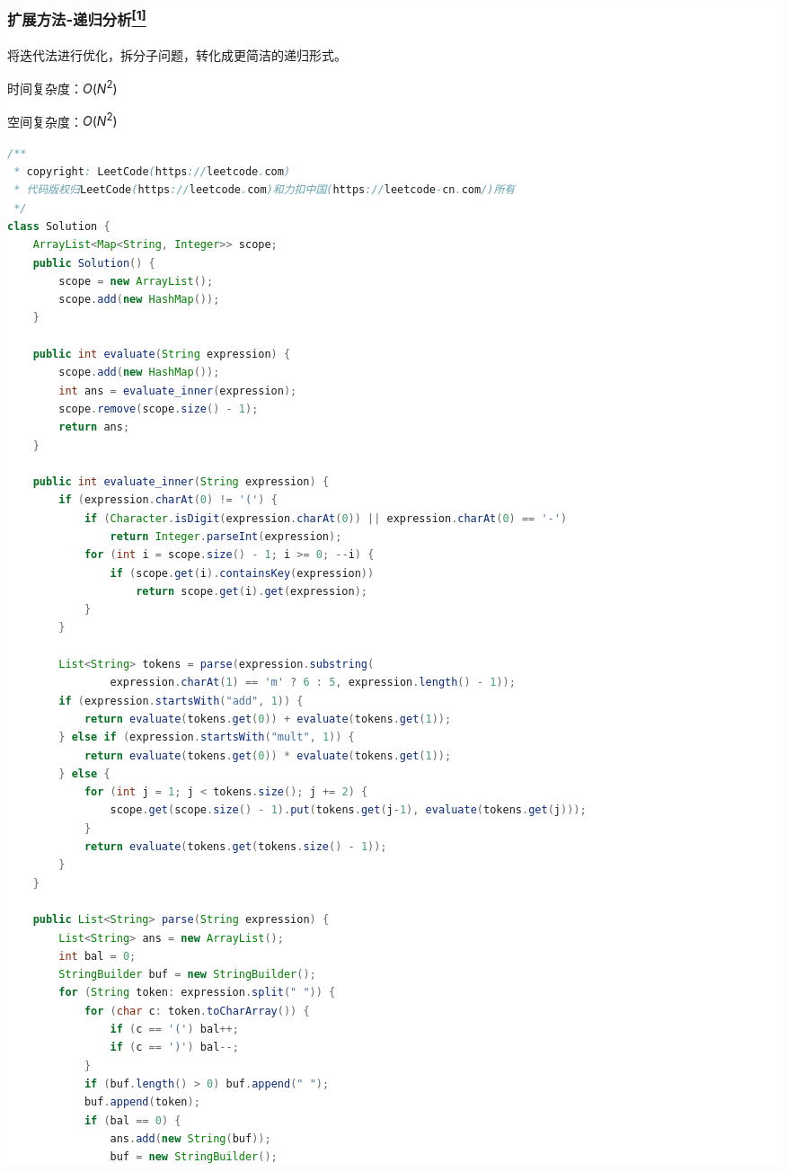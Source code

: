### 扩展方法-递归分析[$^{[1]}$](#refer-anchor-1)

将迭代法进行优化，拆分子问题，转化成更简洁的递归形式。

时间复杂度：$O(N^2)$

空间复杂度：$O(N^2)$

``` java
/**
 * copyright: LeetCode(https://leetcode.com)
 * 代码版权归LeetCode(https://leetcode.com)和力扣中国(https://leetcode-cn.com/)所有
 */
class Solution {
    ArrayList<Map<String, Integer>> scope;
    public Solution() {
        scope = new ArrayList();
        scope.add(new HashMap());
    }

    public int evaluate(String expression) {
        scope.add(new HashMap());
        int ans = evaluate_inner(expression);
        scope.remove(scope.size() - 1);
        return ans;
    }

    public int evaluate_inner(String expression) {
        if (expression.charAt(0) != '(') {
            if (Character.isDigit(expression.charAt(0)) || expression.charAt(0) == '-')
                return Integer.parseInt(expression);
            for (int i = scope.size() - 1; i >= 0; --i) {
                if (scope.get(i).containsKey(expression))
                    return scope.get(i).get(expression);
            }
        }

        List<String> tokens = parse(expression.substring(
                expression.charAt(1) == 'm' ? 6 : 5, expression.length() - 1));
        if (expression.startsWith("add", 1)) {
            return evaluate(tokens.get(0)) + evaluate(tokens.get(1));
        } else if (expression.startsWith("mult", 1)) {
            return evaluate(tokens.get(0)) * evaluate(tokens.get(1));
        } else {
            for (int j = 1; j < tokens.size(); j += 2) {
                scope.get(scope.size() - 1).put(tokens.get(j-1), evaluate(tokens.get(j)));
            }
            return evaluate(tokens.get(tokens.size() - 1));
        }
    }

    public List<String> parse(String expression) {
        List<String> ans = new ArrayList();
        int bal = 0;
        StringBuilder buf = new StringBuilder();
        for (String token: expression.split(" ")) {
            for (char c: token.toCharArray()) {
                if (c == '(') bal++;
                if (c == ')') bal--;
            }
            if (buf.length() > 0) buf.append(" ");
            buf.append(token);
            if (bal == 0) {
                ans.add(new String(buf));
                buf = new StringBuilder();
```